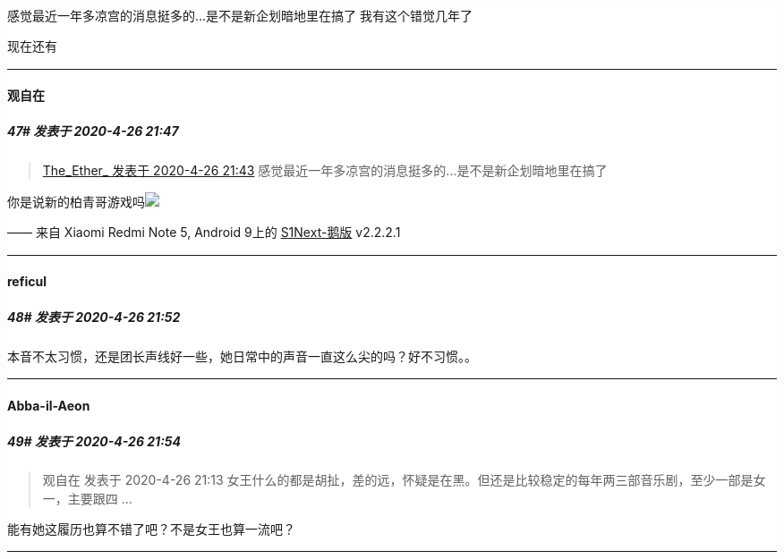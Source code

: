 感觉最近一年多凉宫的消息挺多的...是不是新企划暗地里在搞了</blockquote>
我有这个错觉几年了

现在还有







*****

####  观自在  
##### 47#       发表于 2020-4-26 21:47



<blockquote><a href="httphttps://bbs.saraba1st.com/2b/forum.php?mod=redirect&amp;goto=findpost&amp;pid=47215876&amp;ptid=1929810" target="_blank">The_Ether_ 发表于 2020-4-26 21:43</a>
感觉最近一年多凉宫的消息挺多的...是不是新企划暗地里在搞了</blockquote>
你是说新的柏青哥游戏吗<img src="https://static.saraba1st.com/image/smiley/face2017/065.png" referrerpolicy="no-referrer">

—— 来自 Xiaomi Redmi Note 5, Android 9上的 [S1Next-鹅版](https://github.com/ykrank/S1-Next/releases) v2.2.2.1







*****

####  reficul  
##### 48#       发表于 2020-4-26 21:52




本音不太习惯，还是团长声线好一些，她日常中的声音一直这么尖的吗？好不习惯。。







*****

####  Abba-il-Aeon  
##### 49#       发表于 2020-4-26 21:54



<blockquote>观自在 发表于 2020-4-26 21:13
女王什么的都是胡扯，差的远，怀疑是在黑。但还是比较稳定的每年两三部音乐剧，至少一部是女一，主要跟四 ...</blockquote>
能有她这履历也算不错了吧？不是女王也算一流吧？







*****

